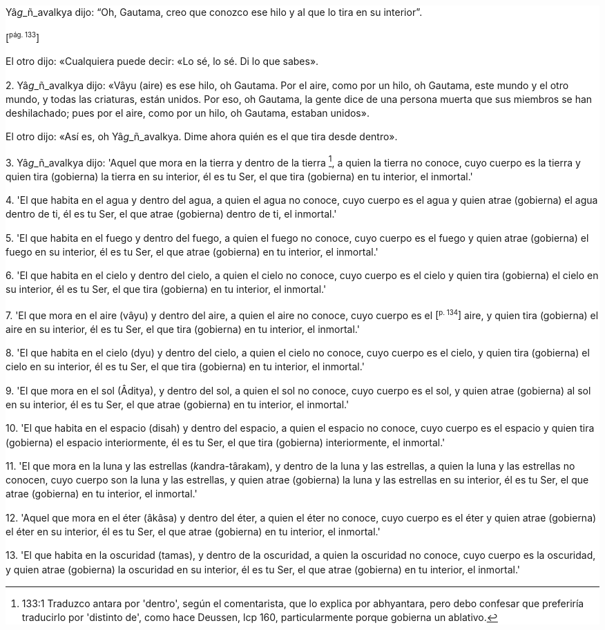 Yâ<i>g</i>_ñ_avalkya dijo: “Oh, Gautama, creo que conozco ese hilo y al que lo tira en su interior”.

<span id="p133">[<sup><small>pág. 133</small></sup>]</span>

El otro dijo: «Cualquiera puede decir: «Lo sé, lo sé. Di lo que sabes».

2\. Yâ<i>g</i>_ñ_avalkya dijo: «Vâyu (aire) es ese hilo, oh Gautama. Por el aire, como por un hilo, oh Gautama, este mundo y el otro mundo, y todas las criaturas, están unidos. Por eso, oh Gautama, la gente dice de una persona muerta que sus miembros se han deshilachado; pues por el aire, como por un hilo, oh Gautama, estaban unidos».

El otro dijo: «Así es, oh Yâ<i>g</i>_ñ_avalkya. Dime ahora quién es el que tira desde dentro».

3\. Yâ<i>g</i>_ñ_avalkya dijo: 'Aquel que mora en la tierra y dentro de la tierra [^412], a quien la tierra no conoce, cuyo cuerpo es la tierra y quien tira (gobierna) la tierra en su interior, él es tu Ser, el que tira (gobierna) en tu interior, el inmortal.'

4\. 'El que habita en el agua y dentro del agua, a quien el agua no conoce, cuyo cuerpo es el agua y quien atrae (gobierna) el agua dentro de ti, él es tu Ser, el que atrae (gobierna) dentro de ti, el inmortal.'

5\. 'El que habita en el fuego y dentro del fuego, a quien el fuego no conoce, cuyo cuerpo es el fuego y quien atrae (gobierna) el fuego en su interior, él es tu Ser, el que atrae (gobierna) en tu interior, el inmortal.'

6\. 'El que habita en el cielo y dentro del cielo, a quien el cielo no conoce, cuyo cuerpo es el cielo y quien tira (gobierna) el cielo en su interior, él es tu Ser, el que tira (gobierna) en tu interior, el inmortal.'

7\. 'El que mora en el aire (vâyu) y dentro del aire, a quien el aire no conoce, cuyo cuerpo es el <span id="p134">[<sup><small>p. 134</small></sup>]</span> aire, y quien tira (gobierna) el aire en su interior, él es tu Ser, el que tira (gobierna) en tu interior, el inmortal.'

8\. 'El que habita en el cielo (dyu) y dentro del cielo, a quien el cielo no conoce, cuyo cuerpo es el cielo, y quien tira (gobierna) el cielo en su interior, él es tu Ser, el que tira (gobierna) en tu interior, el inmortal.'

9\. 'El que mora en el sol (Âditya), y dentro del sol, a quien el sol no conoce, cuyo cuerpo es el sol, y quien atrae (gobierna) al sol en su interior, él es tu Ser, el que atrae (gobierna) en tu interior, el inmortal.'

10\. 'El que habita en el espacio (disah) y dentro del espacio, a quien el espacio no conoce, cuyo cuerpo es el espacio y quien tira (gobierna) el espacio interiormente, él es tu Ser, el que tira (gobierna) interiormente, el inmortal.'

11\. 'El que mora en la luna y las estrellas (<i>k</i>andra-târakam), y dentro de la luna y las estrellas, a quien la luna y las estrellas no conocen, cuyo cuerpo son la luna y las estrellas, y quien atrae (gobierna) la luna y las estrellas en su interior, él es tu Ser, el que atrae (gobierna) en tu interior, el inmortal.'

12\. 'Aquel que mora en el éter (âkâsa) y dentro del éter, a quien el éter no conoce, cuyo cuerpo es el éter y quien atrae (gobierna) el éter en su interior, él es tu Ser, el que atrae (gobierna) en tu interior, el inmortal.'

13\. 'El que habita en la oscuridad (tamas), y dentro de la oscuridad, a quien la oscuridad no conoce, cuyo cuerpo es la oscuridad, y quien atrae (gobierna) la oscuridad en su interior, él es tu Ser, el que atrae (gobierna) en tu interior, el inmortal.'


[^384]: 121:1 Texto Mâdhyandina, pág. 1067.
[^385]: 121:2 Palak aturbhâgah pâdah suvarnasya. Com.
[^386]: 121:3 Se espera iti después de uda<i>g</i>a, pero Sâma<i>s</i>ravas se aplica a Yâ<i>g</i>_ñ_avalkya, y no al discípulo. Yâ<i>g</i>_ñ_avalkya, como observa el comentarista, era propiamente un maestro del Ya<i>g</i>ur-veda, pero como el discípulo lo llama Sâmasravas, demuestra que Yâ<i>g</i>_ñ_avalkya conocía los cuatro Vedas, porque los Sâmans provienen del <i>Ri</i>g-veda, y el Atharva-veda está contenido en los otros tres Vedas. Regnaud, sin embargo, lo refiere al discípulo y traduce: «Ô toi qui apprends le Sâma-veda».
[^387]: 122:1 Se espera âdityena <i>k</i>akshushâ, en lugar de <i>k</i>akshushâdityena, pero véase § 6.
[^388]: 123:1 Los Puronuvâkyâs son himnos que se cantan antes del sacrificio, los Yâ<i>g</i>yâs acompañan al sacrificio y los <i>S</i>asyâs se usan para el <i>S</i>astra. Los tres se llaman Stotriyâs.
[^389]: 123:2 Se explica que estas oblaciones consisten en madera y aceite, carne, leche y soma. La primera, al ser arrojada al fuego (p. 124), se inflama. La segunda, al ser arrojada al fuego, produce un fuerte silbido. La tercera, compuesta de leche, soma, etc., se hunde en la tierra.
[^390]: 124:1 A causa de los clamores de los que desean ser librados de ella. Com.
[^391]: 125:1 Texto Mâdhyandina, pág. 1069.
[^392]: 125:2 Un descendiente de <i>Ri</i>tabhâga de la familia de <i>G</i>aratkâru.
[^393]: 125:3 Graha probablemente se refiere originalmente a su sentido sacrificial habitual, como un recipiente para ofrecer oblaciones. Pero su significado secundario, en el que se le da aquí, es el de un captador, un agarrador, es decir, un órgano de los sentidos, mientras que atigraha se refiere a lo que se agarra, es decir, un objeto de los sentidos.
[^394]: 125:4 Aquí la â es larga, <i>kh</i>ândasatvât.
[^395]: 126:1 El comentarista explica aquí purusha como asamyagdarsin, aquel que desconoce toda la verdad. Véase también Deussen, Vedanta, pág. 405 y pág. 399, nota.
[^396]: 127:1 Lo que se pretende es que el sa<i>m</i>sâra continúe por medio del karman, mientras que el karman por sí mismo nunca conduce al moksha.
[^397]: 127:2 Texto Mâdhyandina, pág. 1070.
[^398]: 127:3 El comentarista explica <i>k</i>arakâ<i>h</i> como adhyayanârtha<i>m</i> vrata<i>k</i>ara<i>n</i>â<i>k</i>arakâ<i>h</i>, adhvaryavo vâ. Véase el profesor R.G. Bhandarkar, en Indian Antiquary, 1883, pág. 145.
[^399]: 127:4 Una antigua raza real, que se supone desapareció de la tierra.
[^400]: 128:1 El comentarista explica que este pequeño espacio o agujero está entre las dos mitades del huevo mundano.
[^401]: 128:2 Texto Mâdhyandina, pág. 1071. Sigue después de lo que aquí es el quinto Brâhma<i>n</i>a, que trata de Kaho<i>d</i>a Kaushîtakeya.
[^402]: 128:3 Deussen, Vedanta, pág. 163, traduce, 'el Brahman inmanente, no trascendente', lo cual es correcto, pero demasiado moderno.
[^403]: 129:1 Texto Mâdhyandina, pág. 1071, de pie ante el cuarto Brâhma<i>n</i>a.
[^404]: 129:2 Véase B<i>ri</i>h. Âr. Up. IV, 4, 22.
[^405]: 129:3 La vida en el mundo de los Padres, o en el mundo de los Dioses.
[^406]: 130:1 Conocimiento del Ser, que nos permite prescindir de todo otro conocimiento.
[^407]: 130:2 El Sr. Gough propone como traducción alternativa: «Que un brahmán renuncie al conocimiento y se vuelva como un niño; y tras renunciar al conocimiento y a la mentalidad infantil, que se vuelva quietista; y cuando haya terminado con el quietismo y el no quietismo, se convertirá en un brahmán, un brahmán de verdad». Deussen adopta una postura similar, pero dudo que «el conocimiento de los niños» sea una idea cristiana más que india, a pesar de las observaciones de Sankara sobre el Ved. Sûtra, III, 4, 50, que discrepan extrañamente con su comentario aquí. Es posible que el texto esté corrupto, pues tishthâset también es una forma muy peculiar. Podríamos conjeturar que es balyena, como tenemos abalyam, en IV, 4, 1. En Kaush. Up. III, 3, âbâlyam significa âbălyam, posiblemente ăbălyam. Sin embargo, la construcción de kena syâd yena syât tened<i>ri</i><i>s</i>a eva es bien conocida.
[^408]: 130:3 Texto Mâdhyandina, pág. 1072.
[^409]: 131:1 Según el comentarista, las preguntas acerca de Brahman deben responderse únicamente a partir de las Escrituras, y no deben resolverse mediante argumentos.
[^410]: 132:1 Texto Mâdhyandina, pág. 1072.
[^411]: 132:2 Posteriormente se le llama Gautama; véase antes, pág. 1, nota.
[^412]: 133:1 Traduzco antara por 'dentro', según el comentarista, que lo explica por abhyantara, pero debo confesar que preferiría traducirlo por 'distinto de', como hace Deussen, lcp 160, particularmente porque gobierna un ablativo.
[^413]: 136:1 Ser, es decir, el Ser individual, según la escuela Mâdhyandina; véase Deussen, pág. 161.
[^414]: 136:2 Texto Mâdhyandina, pág. 1075.
[^415]: 136:3 Gârgî, no la esposa de Yâ<i>g</i>_ñ_avalkya.
[^416]: 137:1 Deussen, p. 143, traduce, 'entre el cielo y la tierra', pero eso sería el antariksha.
[^417]: 137:2 Esta repetición no ocurre en el texto Mâdhyandina.
[^418]: 138:1 No adherirse a nada, como laca o goma.
[^419]: 138:2 Cada uno sigue su propio curso.
[^420]: 138:3 'Acumula los efectos del trabajo, como un avaro sus riquezas', Roer. 'Está indefenso', Gough.
[^421]: 139:1 Texto Mâdhyandina, pág. 1076.
[^422]: 139:2 Esta disputa entre Yâ<i>g</i>_ñ_avalkya y Vidagdha <i>S</i>âkalya aparece en una forma más simple en el <i>S</i>atapatha-brâhma<i>n</i>a, XI, pág. 873. Aquí se lo representa como el primero que desafía a Yâ<i>g</i>_ñ_avalkya, y a quien Yâ<i>g</i>_ñ_avalkya pregunta de inmediato si los otros brahmanes lo habían convertido en ulmukâvakshaya<i>n</i>a, la pata de gato, literalmente alguien que tiene que sacar un trozo de madera ardiendo del fuego (ardha. dagdhakâsh<i>th</i>am ulmukam; tasya vahirnirasanam avakshaya<i>n</i>a<i>m</i> vinâ<i>s</i>a<i>h</i>). El final, sin embargo, es diferente, pues al preguntar por la naturaleza del único dios, el Prâ<i>n</i>a, Yâ<i>g</i>_ñ_avalkya le dice que ha pedido lo que no debía pedir y que, por lo tanto, morirá y los ladrones se llevarán sus huesos.
[^423]: 139:3 Nivid, antiguas y cortas invocaciones de los dioses; devatâsaṅkhyâvâ<i>k</i>akâni mantrapâdni kâni<i>k</i>id vai<i>s</i>vadeve <i>s</i>astre <i>s</i>asyante. <i>S</i>aṅkara y Dvivedagaṅga.
[^424]: 139:4 Esto haría 3306 devatâs.
[^425]: 140:1 'Las glorias de éstos son treinta y tres'. Gough, pág. 172.
[^426]: 140:2 Trayastri<i>m</i><i>s</i>au, es decir, trayastri<i>m</i><i>s</i>ata<i>h</i> pûra<i>n</i>au.
[^427]: 140:3 La explicación etimológica de Vasu no es del todo clara, y en la pág. 141 el comentarista apenas explica nuestro texto. Quizás vasu se refiera al mundo o a sus moradores. La explicación más común aparece en el <i>S</i>atap. Brâh. pág. 1077, ete hîda<i>m</i> sarva<i>m</i> vâsayante tadyad ida<i>m</i> sarva<i>m</i> vâsayante tasmâd vasava iti; o en la pág. 874, donde leemos te yad ida<i>m</i> sarvam, etc.
[^428]: 141:1 Âtman se explica aquí como manas, el sentido común.
[^429]: 141:2 La vida de los hombres y los frutos de su trabajo.
[^430]: 141:3 Son los treinta y tres dioses.
[^431]: 142:1 Prefiero atribuir esto a <i>S</i>âkalya, quien sigue siendo el interrogador, y no a Yâ<i>g</i>_ñ_avalkya; pero no estoy del todo seguro de estar en lo cierto ni en esto ni en la distribución posterior de las partes asignadas a cada orador. Si <i>S</i>âkalya es quien interroga, entonces la oración «veda vâ aha<i>m</i> tam purusha<i>m</i> sarvasyâtmana<i>h</i> parâya<i>n</i>a<i>m</i> yam âttha» debe pertenecer a Yâ<i>g</i>_ñ_avalkya, porque se refiere a las palabras de otro orador. Por último, la oración «vadaiva» debe interpretarse como dirigida a <i>S</i>âkalya. El comentarista señala que, al ser él quien pregunta, se espera pri<i>k</i><i>kh</i>a en lugar de vada. Pero también se puede suponer que Yâ<i>g</i>_ñ_avalkya se vuelve hacia <i>S</i>âkalya y le formula una pregunta a su vez, más difícil que la que <i>S</i>âkalya le dirigió a Yâ<i>g</i>_ñ_avalkya, y en ese caso la última frase debe tomarse como una respuesta, aunque imperfecta, de <i>S</i>âkalya. El comentarista parece pensar que después de que Yâ<i>g</i>_ñ_avalkya le dijera a <i>S</i>âkalya que hiciera esta pregunta, <i>S</i>âkalya se asustó y la formuló, y que entonces Yâ<i>g</i>_ñ_avalkya respondió a su vez.
[^432]: 142:2 El texto Mâdhyandina varía considerablemente. Aparece la primera vez, <i>k</i>ashur loka<i>h</i>, en lugar de agnir loka<i>h</i>. Mantengo la misma construcción en todo momento, considerando mano <i>g</i>yoti<i>h</i>, no como un compuesto, sino como agnir loko yasya, como una oración, es decir, mano <i>g</i>yotir yasya.
[^433]: 143:1 Pregúntame. Com.
[^434]: 143:2 Aquello de lo cual es producido, eso es su devatâ. Com.
[^435]: 143:3 Según el comentarista, la esencia del alimento, que produce la sangre, de la cual el germen recibe vida y se convierte en embrión y en un ser vivo.
[^436]: 143:4 Porque excitan el fuego del amor. Com.
[^437]: 143:5 El comentarista explica satya, lo verdadero, por el ojo, porque el sol debe su origen al ojo.
[^438]: 144:1 Lea <i>s</i>rautra en lugar de <i>s</i>rotra; véase B<i>ri</i>h. Âr. Up. II, 5, 6.
[^439]: 144:2 La sombra, <i>kh</i>âyâ, se explica aquí por a<i>g</i>_ñ_âna, ignorancia, no por <i>g</i>_ñ_âna, conocimiento.
[^440]: 145:1 Se explica que Aṅgârâvakshaya<i>n</i>a es un recipiente en el que se extinguen las brasas, y Ânandagiri añade que Yâ<i>g</i>_ñ_avalkya, al decir que Sâkalya fue convertido en aṅgârâvakshaya<i>n</i>a por sus compañeros brahmanes, quiso decir que lo entregaron como víctima, de hecho, que Yâ<i>g</i>_ñ_avalkya lo quemaba o lo consumía. Preferiría interpretar aṅgârâvakshaya<i>n</i>a en el sentido de ulmukâvakshaya<i>n</i>a, un instrumento con el que se retiran las brasas del fuego para extinguirlas, unas tenazas. Se lee sanda<i>m</i>sa en lugar de sandesa. Kshi con ava significa quitar, quitar. Deberíamos llamar a un aṅgârâvakshaya<i>n</i>aa pata de gato. Los brahmanes usaban <i>S</i>âkalya como pata de gato.
[^441]: 145:2 Parece mejor tomar kim como pronombre interrogativo que como partícula interrogativa.
[^442]: 146:1 El corazón representa aquí a buddhi y manas juntos. Comm.
[^443]: 146:2 En el texto, publicado por el Dr. Roer en la Bibliotheca Indica, se omite una oración, a saber: h<i>ri</i>daya ity uvâ<i>k</i>a, h<i>ri</i>dayena hi rûpâ<i>n</i>i <i>g</i>ânâti, h<i>ri</i>daye hy eva rûpâ<i>n</i>i pratish<i>th</i>itâni bhavantîty.
[^444]: 147:1 Dîkshâ es el rito iniciático del sacrificio de Soma. Tras sacrificar con Soma, que debe comprarse, el sacrificador se dota de sabiduría y se dirige al Norte, que es la dirección del Soma.
[^445]: 148:1 Un término de reproche, puede ser un fantasma o un preta, porque ahani lîyate, desaparece de día.
[^446]: 148:2 Porque el prâ<i>n</i>a se escaparía, si no fuese retenido por el apâna.
[^447]: 148:3 Porque el apâna descendería y el prâ<i>n</i>a subiría, si no fuesen retenidos por el vyâna.
[^448]: 148:4 Porque los tres, el prâ<i>n</i>a, apâna y vyâna, huirían en todas direcciones, si no estuvieran sujetos al udâna.
[^449]: 148:5 El Samâna difícilmente puede referirse aquí a uno de los cinco prâ<i>n</i>as, generalmente mencionados antes del udâna, sino que, como explica Dvivedagaṅga, representa al Sûtrâtman. Este Sûtrâtman reside en el Antaryâmin, y este en el Brahman (Kû<i>t</i>astha), que, por lo tanto, se describe a continuación (pág. 149). ¿Podría ser Samâna aquí el mismo que en IV, 3, 7?
[^450]: 149:1 Véase antes, II, 3, 6; también IV, 2, 4; IV, 4, 22; IV, 5, 115.
[^451]: 149:2 Dividiéndolos según las diferentes moradas, mundos y personas, y uniéndolos finalmente en el corazón.
[^452]: 150:1 En el Mâdhyandina-<i>s</i>âkhâ, pág. 1080, tasmât tadâtunnât, en lugar de tasmât tadât<i>ri</i><i>n</i><i>n</i>ât.
[^453]: 150:2 <i>S</i>aṅkara parece haber leído snâvavat, en lugar de snâva, tat sthiram, como leemos en ambos <i>S</i>âkhâs.
[^454]: 150:3 Aquí los Mâdhyandinas (p. 1080) añaden, <i>g</i>âta eva na <i>g</i>âyate, ko nv ena<i>m</i> <i>g</i>anayet puna<i>h</i>, que los Kâ<i>n</i>vas sitúan más tarde.
[^455]: 150:4 En lugar de a_ñ_<i>g</i>asâ, los Mâdhyandinas tienen anyata<i>h</i>.
[^456]: 150:5 Los Mâdhyandinas tienen dhânâruha u vai, que es mejor que iva vai, siendo el iva, según la propia confesión de Sâṅkara, inútil. El hilo del argumento no parece haber sido claramente percibido por los comentaristas. Lo que el poeta quiere decir es que un hombre, abatido por la muerte, no renace de la semilla, porque la semilla humana proviene solo de lo vivo, mientras que los árboles, brotando del grano, se ven renacer después de que el árbol (que produjo el grano o la semilla) muere. Pretya-sambhava, al igual que pretya-bhâva, significa vida después de la muerte, y pretyasambhava, como adjetivo, significa renacer después de la muerte.
[^457]: 150:6 El comentarista también interpreta esta línea en un sentido diferente. Según él, significaría: «Si dices: Ha nacido (p. 151) (y ahí termina toda pregunta), yo digo: No; ha nacido de nuevo, y la pregunta es: ¿Cómo?». Esto es demasiado artificial. El orden de los versos en el Mâdhyandina-<i>s</i>âkhâ es mejor en general, y conduce de forma más natural a la pregunta: «¿De qué raíz surge entonces un mortal tras ser derribado por la muerte?». Cuando los brahmanes no pueden responder, Yâ<i>g</i>_ñ_avalkya responde, o el <i>S</i>ruti declara que la raíz de la que un mortal surge de nuevo tras la muerte es Brahman.
[^458]: 151:1 <i>S</i>aṅkara explica râtir dâtu<i>h</i> como râter dâtu<i>h</i>, una lectura adoptada por los Mâdhyandinas. Llega entonces a la afirmación de que Brahman es el principio o la última fuente, también la raíz de una nueva vida, tanto para quienes practican obras como para quienes, habiendo renunciado a las obras, se mantienen firmes en el conocimiento. Regnaud (II, p. 138) traduce: 'Es Brahma (quien es) la inteligencia, la felicidad, la riqueza, el objetivo supremo de quien ofrece (sacrificios), y de quien reside (en él), de quien sabe.'